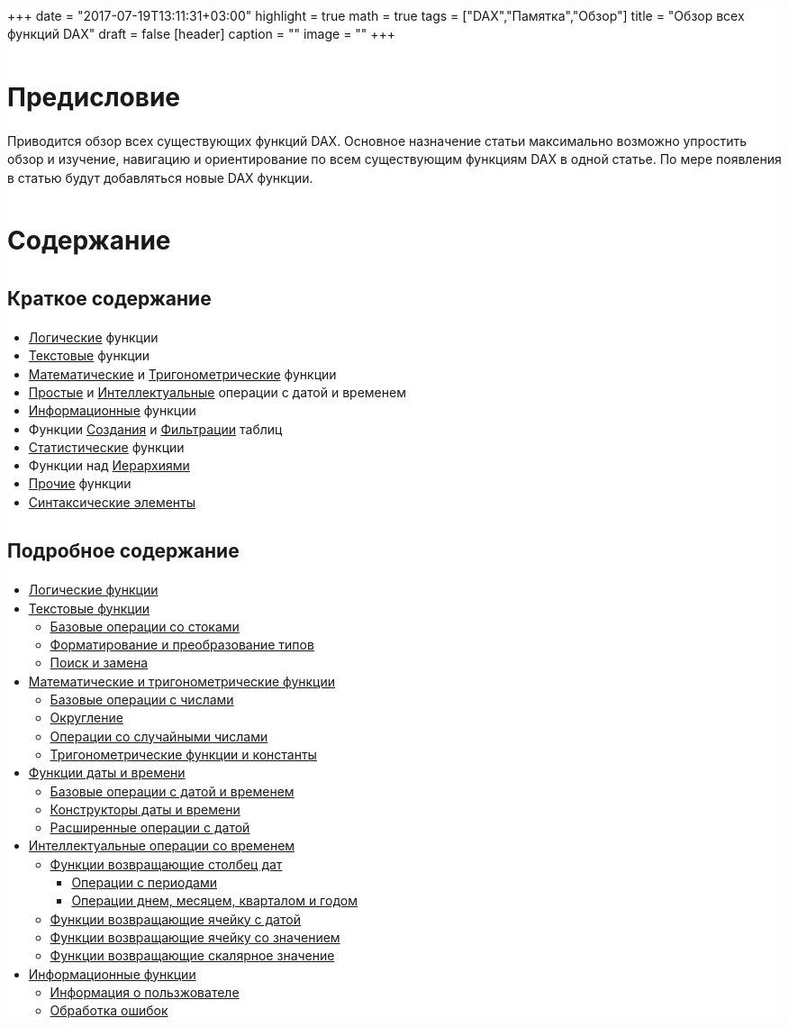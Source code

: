 +++
date = "2017-07-19T13:11:31+03:00"
highlight = true
math = true
tags = ["DAX","Памятка","Обзор"]
title = "Обзор всех функций DAX"
draft = false
[header]
  caption = ""
  image = ""
+++

<a name="TOC"></a>

# Предисловие

Приводится обзор всех существующих функций DAX. Основное назначение статьи максимально возможно упростить обзор и изучение, навигацию и ориентирование по всем существующим функциям DAX в одной статье. По мере появления в статью будут добавляться новые DAX функции.

# Содержание

## Краткое содержание

* [Логические](#logicFunction) функции
* [Текстовые](#textFunction) функции
* [Математические](#mathFunction) и [Тригонометрические](#trigMathFunction) функции
* [Простые](#dateTimeFunction) и [Интеллектуальные](#dateTimeLogicFunction) операции с датой и временем
* [Информационные](#informationFunction) функции
* Функции [Создания](#agregateAndstatFunction) и [Фильтрации](#filterFunction) таблиц
* [Статистические](#statFunction) функции
* Функции над [Иерархиями](#patentChildFunction)
* [Прочие](#otherFunction) функции
* [Синтаксические элементы](#syntaxElement)

## Подробное содержание

* [Логические функции](#logicFunction)
* [Текстовые функции](#textFunction)
  * [Базовые операции со стоками](#baseTextFunction)
  * [Форматирование и преобразование типов](#formatTextFunction)
  * [Поиск и замена](#searchAndReplaceTextFunction)
* [Математические и тригонометрические функции](#mathFunction)
  * [Базовые операции с числами](#baseMathFunction)
  * [Округление](#roundMathFunction)
  * [Операции со случайными числами](#randomMathFunction)
  * [Тригонометрические функции и константы](#trigMathFunction)
* [Функции даты и времени](#dateTimeFunction)
  * [Базовые операции с датой и временем](#baseDateTimeFunction)
  * [Конструкторы даты и времени](#constructorDateTimeFunction)
  * [Расширенные операции с датой](#extendDateTimeFunction)
* [Интеллектуальные операции со временем](#dateTimeLogicFunction)
  * [Функции возвращающие столбец дат](#returnColDateTimeLogicFunction)
     * [Операции с периодами](#returnColPart1DateTimeLogicFunction)
     * [Операции днем, месяцем, кварталом и годом](#returnColPart2DateTimeLogicFunction)
  * [Функции возвращающие ячейку с датой](#returnCellPart1DateTimeLogicFunction)
  * [Функции возвращающие ячейку со значением](#returnCellPart2DateTimeLogicFunction)
  * [Функции возвращающие скалярное значение](#returnValueDateTimeLogicFunction)
* [Информационные функции](#informationFunction)
  * [Информация о пользжователе](#userInformationFunction)
  * [Обработка ошибок](#errorHanding)